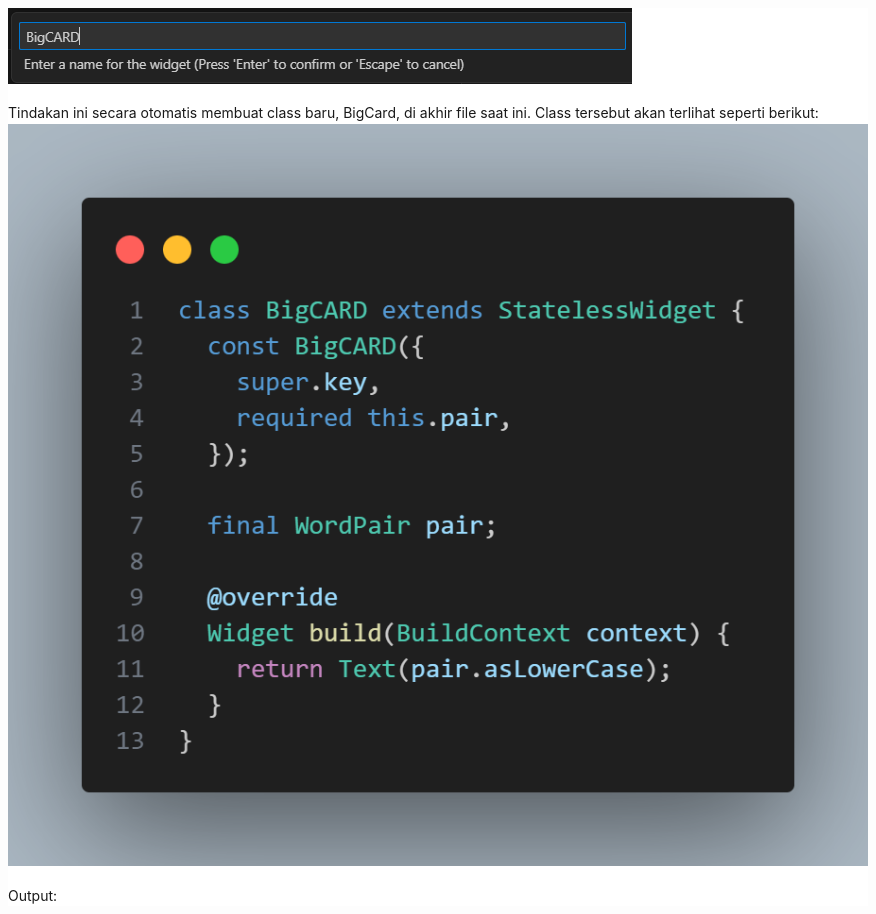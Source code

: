 ![images](./images/57.png)

Tindakan ini secara otomatis membuat class baru, BigCard, di akhir file saat ini. Class tersebut akan terlihat seperti berikut:
![images](./images/55.png)

Output:
